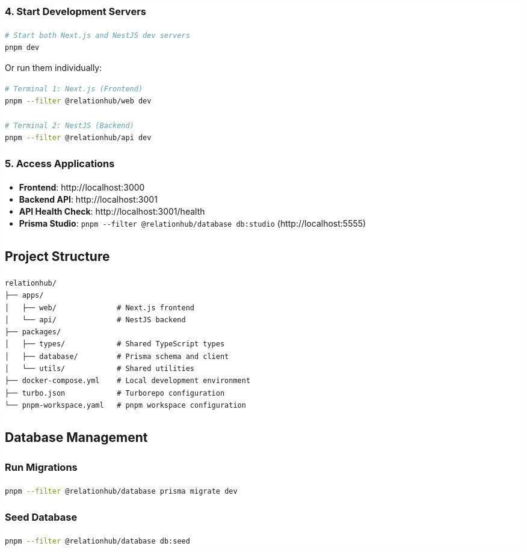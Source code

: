 ### 4. Start Development Servers

```bash
# Start both Next.js and NestJS dev servers
pnpm dev
```

Or run them individually:

```bash
# Terminal 1: Next.js (Frontend)
pnpm --filter @relationhub/web dev

# Terminal 2: NestJS (Backend)
pnpm --filter @relationhub/api dev
```

### 5. Access Applications

- **Frontend**: http://localhost:3000
- **Backend API**: http://localhost:3001
- **API Health Check**: http://localhost:3001/health
- **Prisma Studio**: `pnpm --filter @relationhub/database db:studio` (http://localhost:5555)

## Project Structure

```
relationhub/
├── apps/
│   ├── web/              # Next.js frontend
│   └── api/              # NestJS backend
├── packages/
│   ├── types/            # Shared TypeScript types
│   ├── database/         # Prisma schema and client
│   └── utils/            # Shared utilities
├── docker-compose.yml    # Local development environment
├── turbo.json            # Turborepo configuration
└── pnpm-workspace.yaml   # pnpm workspace configuration
```

## Database Management

### Run Migrations

```bash
pnpm --filter @relationhub/database prisma migrate dev
```

### Seed Database

```bash
pnpm --filter @relationhub/database db:seed
```
